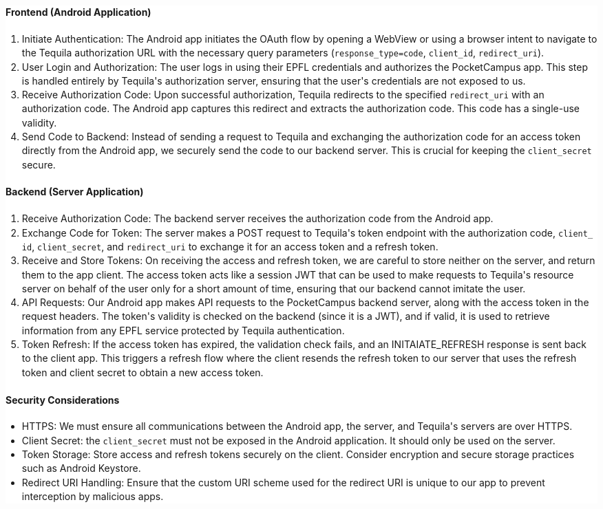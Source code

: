 #### Frontend (Android Application)

1. Initiate Authentication:
 The Android app initiates the OAuth flow by opening a WebView or using a browser intent to navigate to the Tequila authorization URL with the necessary query parameters (`response_type=code`, `client_id`, `redirect_uri`).
2. User Login and Authorization:
 The user logs in using their EPFL credentials and authorizes the PocketCampus app. This step is handled entirely by Tequila's authorization server, ensuring that the user's credentials are not exposed to us.
3. Receive Authorization Code:
 Upon successful authorization, Tequila redirects to the specified `redirect_uri` with an authorization code. The Android app captures this redirect and extracts the authorization code. This code has a single-use validity.
4. Send Code to Backend:
 Instead of sending a request to Tequila and exchanging the authorization code for an access token directly from the Android app, we securely send the code to our backend server. This is crucial for keeping the `client_secret` secure.

#### Backend (Server Application)

1. Receive Authorization Code:
 The backend server receives the authorization code from the Android app.
2. Exchange Code for Token:
 The server makes a POST request to Tequila's token endpoint with the authorization code, `client_id`, `client_secret`, and `redirect_uri` to exchange it for an access token and a refresh token.
3. Receive and Store Tokens:
 On receiving the access and refresh token, we are careful to store neither on the server, and return them to the app client. The access token acts like a session JWT that can be used to make requests to Tequila's resource server on behalf of the user only for a short amount of time, ensuring that our backend cannot imitate the user.
4. API Requests:
 Our Android app makes API requests to the PocketCampus backend server, along with the access token in the request headers. The token's validity is checked on the backend (since it is a JWT), and if valid, it is used to retrieve information from any EPFL service protected by Tequila authentication.
5. Token Refresh:
 If the access token has expired, the validation check fails, and an INITAIATE\_REFRESH response is sent back to the client app. This triggers a refresh flow where the client resends the refresh token to our server that uses the refresh token and client secret to obtain a new access token.

#### Security Considerations

- HTTPS: We must ensure all communications between the Android app, the server, and Tequila's servers are over HTTPS.
- Client Secret: the `client_secret` must not be exposed in the Android application. It should only be used on the server.
- Token Storage: Store access and refresh tokens securely on the client. Consider encryption and secure storage practices such as Android Keystore.
- Redirect URI Handling: Ensure that the custom URI scheme used for the redirect URI is unique to our app to prevent interception by malicious apps.
